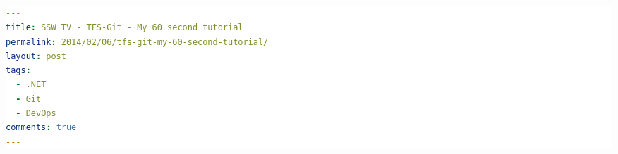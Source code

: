 ```yaml
---
title: SSW TV - TFS-Git - My 60 second tutorial
permalink: 2014/02/06/tfs-git-my-60-second-tutorial/
layout: post
tags:
  - .NET
  - Git
  - DevOps
comments: true
---
```

